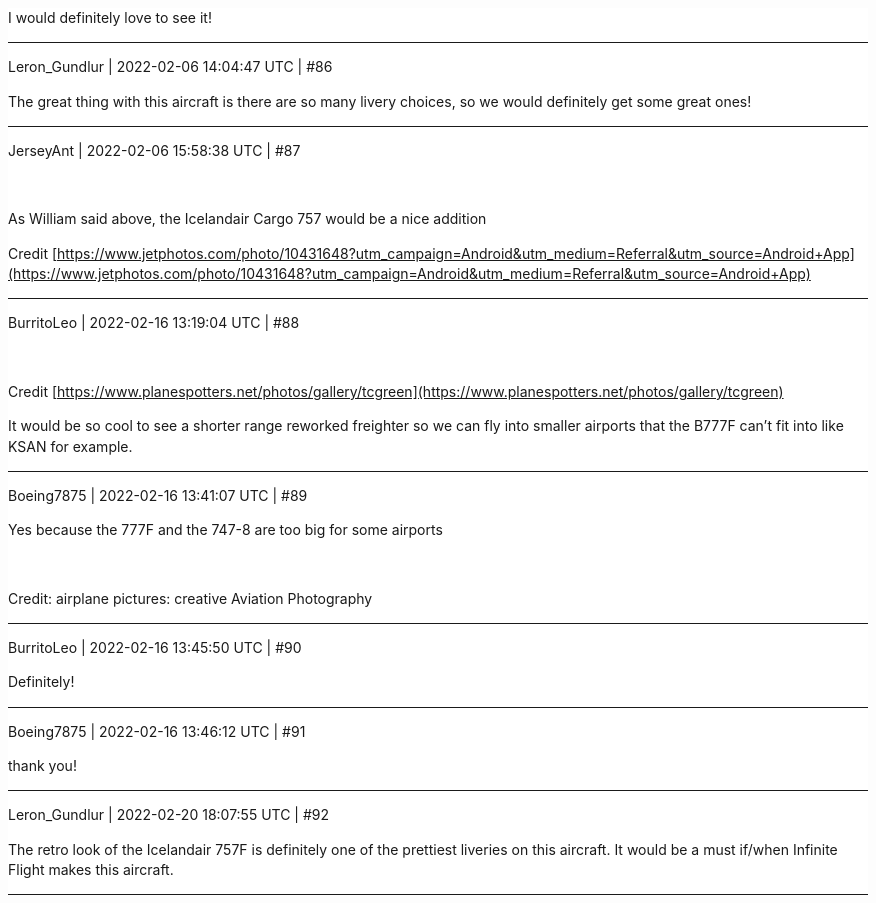 I would definitely love to see it!

---

Leron_Gundlur | 2022-02-06 14:04:47 UTC | #86

The great thing with this aircraft is there are so many livery choices, so we would definitely get some great ones!

---

JerseyAnt | 2022-02-06 15:58:38 UTC | #87

![]()

As William said above, the Icelandair Cargo 757 would be a nice addition

Credit [https://www.jetphotos.com/photo/10431648?utm_campaign=Android&utm_medium=Referral&utm_source=Android+App](https://www.jetphotos.com/photo/10431648?utm_campaign=Android&utm_medium=Referral&utm_source=Android+App)

---

BurritoLeo | 2022-02-16 13:19:04 UTC | #88

![]()

Credit [https://www.planespotters.net/photos/gallery/tcgreen](https://www.planespotters.net/photos/gallery/tcgreen)

It would be so cool to see a shorter range reworked freighter so we can fly into smaller airports that the B777F can’t fit into like KSAN for example.

---

Boeing7875 | 2022-02-16 13:41:07 UTC | #89

Yes because the 777F and the  747-8 are too big for some airports

![]()

Credit: airplane pictures: creative Aviation Photography

---

BurritoLeo | 2022-02-16 13:45:50 UTC | #90

Definitely!

---

Boeing7875 | 2022-02-16 13:46:12 UTC | #91

thank you!

---

Leron_Gundlur | 2022-02-20 18:07:55 UTC | #92

The retro look of the Icelandair 757F is definitely one of the prettiest liveries on this aircraft. It would be a must if/when Infinite Flight makes this aircraft.

---